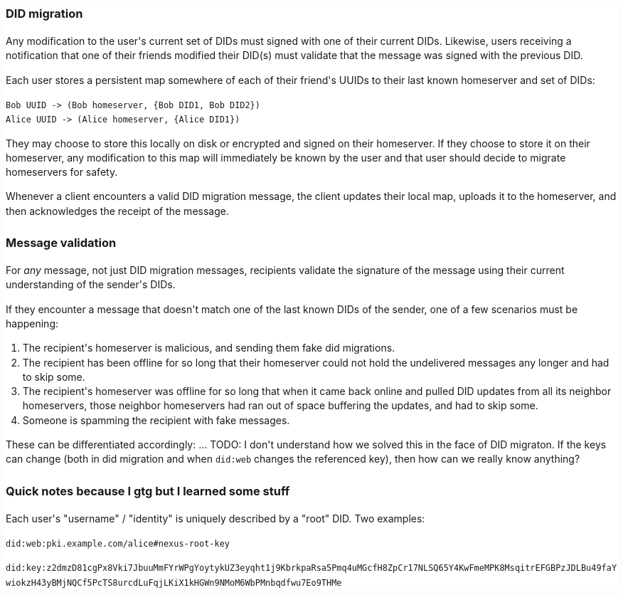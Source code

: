 ### DID migration

Any modification to the user's current set of DIDs must signed with one of their
current DIDs. Likewise, users receiving a notification that one of their friends
modified their DID(s) must validate that the message was signed with the
previous DID.

Each user stores a persistent map somewhere of each of their friend's UUIDs to
their last known homeserver and set of DIDs:

```
Bob UUID -> (Bob homeserver, {Bob DID1, Bob DID2})
Alice UUID -> (Alice homeserver, {Alice DID1})
```

They may choose to store this locally on disk or encrypted and signed on their
homeserver. If they choose to store it on their homeserver, any modification to
this map will immediately be known by the user and that user should decide to
migrate homeservers for safety.

Whenever a client encounters a valid DID migration message, the client updates
their local map, uploads it to the homeserver, and then acknowledges the receipt
of the message.

### Message validation

For *any* message, not just DID migration messages, recipients validate the
signature of the message using their current understanding of the sender's DIDs.

If they encounter a message that doesn't match one of the last known DIDs of the
sender, one of a few scenarios must be happening:

1. The recipient's homeserver is malicious, and sending them fake did
   migrations.
2. The recipient has been offline for so long that their homeserver could not
   hold the undelivered messages any longer and had to skip some.
3. The recipient's homeserver was offline for so long that when it came back
   online and pulled DID updates from all its neighbor homeservers, those
   neighbor homeservers had ran out of space buffering the updates, and had to
   skip some.
5. Someone is spamming the recipient with fake messages.

These can be differentiated accordingly: ... TODO: I don't understand how we
solved this in the face of DID migraton. If the keys can change (both in did
migration and when `did:web` changes the referenced key), then how can we really
know anything?

### Quick notes because I gtg but I learned some stuff
Each user's "username" / "identity" is uniquely described by a "root" DID. Two
examples:
```
did:web:pki.example.com/alice#nexus-root-key
```
```
did:key:z2dmzD81cgPx8Vki7JbuuMmFYrWPgYoytykUZ3eyqht1j9KbrkpaRsa5Pmq4uMGcfH8ZpCr17NLSQ65Y4KwFmeMPK8MsqitrEFGBPzJDLBu49faYwiokzH43yBMjNQCf5PcTS8urcdLuFqjLKiX1kHGWn9NMoM6WbPMnbqdfwu7Eo9THMe
```

